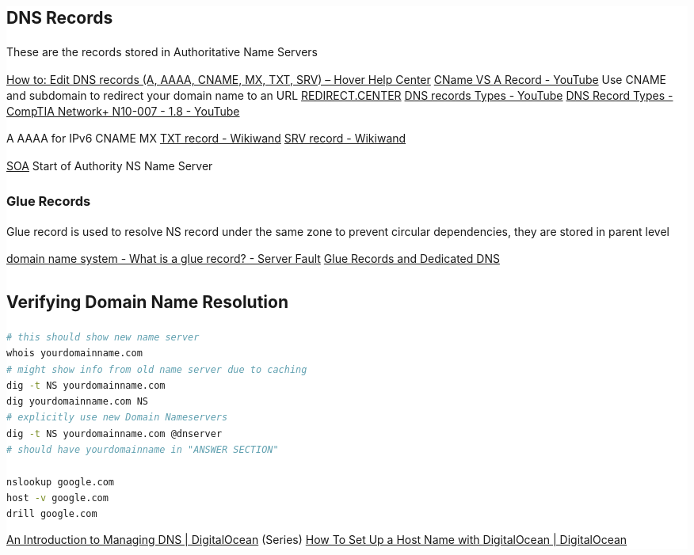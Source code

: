 ## DNS Records

These are the records stored in Authoritative Name Servers

[How to: Edit DNS records (A, AAAA, CNAME, MX, TXT, SRV) – Hover Help Center](https://help.hover.com/hc/en-us/articles/217282457-How-to-Edit-DNS-records-A-CNAME-MX-TXT-and-SRV-Updated-Aug-2015-)
[CName VS A Record - YouTube](https://www.youtube.com/watch?v=WqhgGpv4cKY)
Use CNAME and subdomain to redirect your domain name to an URL
[REDIRECT.CENTER](http://redirect.center/)
[DNS records Types - YouTube](https://www.youtube.com/watch?v=iktrnk3Nd2E)
[DNS Record Types - CompTIA Network+ N10-007 - 1.8 - YouTube](https://www.youtube.com/watch?v=D37RhTJ0ALY)

A
AAAA for IPv6
CNAME
MX
[TXT record - Wikiwand](https://www.wikiwand.com/en/TXT_record)
[SRV record - Wikiwand](https://www.wikiwand.com/en/SRV_record)

[SOA](https://www.wikiwand.com/en/SOA_record) Start of Authority
NS Name Server

### Glue Records

Glue record is used to resolve NS record under the same zone to prevent circular dependencies, they are stored in parent level

[domain name system - What is a glue record? - Server Fault](https://serverfault.com/questions/309622/what-is-a-glue-record)
[Glue Records and Dedicated DNS](https://ns1.com/blog/glue-records-and-dedicated-dns)

## Verifying Domain Name Resolution

```sh
# this should show new name server
whois yourdomainname.com
# might show info from old name server due to caching
dig -t NS yourdomainname.com
dig yourdomainname.com NS
# explicitly use new Domain Nameservers
dig -t NS yourdomainname.com @dnserver
# should have yourdomainname in "ANSWER SECTION"

nslookup google.com
host -v google.com
drill google.com
```

[An Introduction to Managing DNS | DigitalOcean](https://www.digitalocean.com/community/tutorial_series/an-introduction-to-managing-dns) (Series)
[How To Set Up a Host Name with DigitalOcean | DigitalOcean](https://www.digitalocean.com/community/tutorials/how-to-set-up-a-host-name-with-digitalocean)
